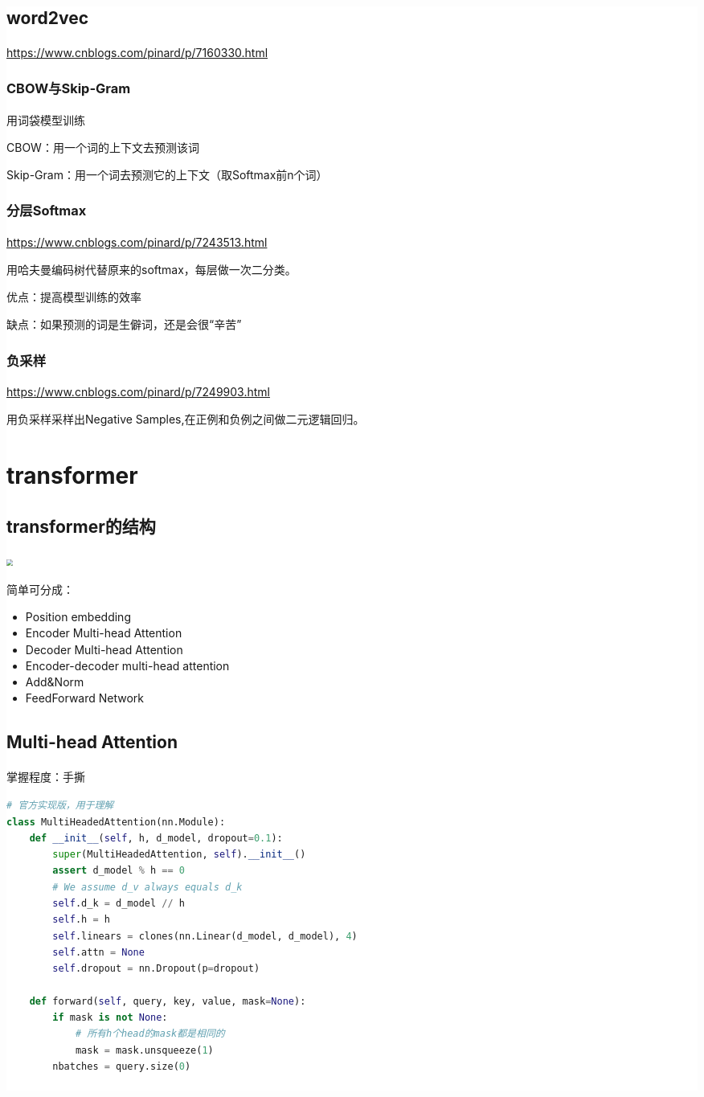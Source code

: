 ## word2vec

https://www.cnblogs.com/pinard/p/7160330.html

### CBOW与Skip-Gram

用词袋模型训练

CBOW：用一个词的上下文去预测该词

Skip-Gram：用一个词去预测它的上下文（取Softmax前n个词）

### 分层Softmax

https://www.cnblogs.com/pinard/p/7243513.html

用哈夫曼编码树代替原来的softmax，每层做一次二分类。

优点：提高模型训练的效率

缺点：如果预测的词是生僻词，还是会很“辛苦”

### 负采样

https://www.cnblogs.com/pinard/p/7249903.html

用负采样采样出Negative Samples,在正例和负例之间做二元逻辑回归。

# transformer

## transformer的结构

<img src="https://pic1.zhimg.com/80/v2-4b53b731a961ee467928619d14a5fd44_1440w.jpg" style="zoom: 50%;" />

简单可分成：

- Position embedding
- Encoder Multi-head Attention
- Decoder Multi-head Attention
- Encoder-decoder multi-head attention
- Add&Norm
- FeedForward Network

## Multi-head Attention

掌握程度：手撕

```python
# 官方实现版，用于理解
class MultiHeadedAttention(nn.Module):
	def __init__(self, h, d_model, dropout=0.1):
		super(MultiHeadedAttention, self).__init__()
		assert d_model % h == 0
		# We assume d_v always equals d_k
		self.d_k = d_model // h
		self.h = h
		self.linears = clones(nn.Linear(d_model, d_model), 4)
		self.attn = None
		self.dropout = nn.Dropout(p=dropout)
	
	def forward(self, query, key, value, mask=None): 
		if mask is not None:
			# 所有h个head的mask都是相同的 
			mask = mask.unsqueeze(1)
		nbatches = query.size(0)
		
```